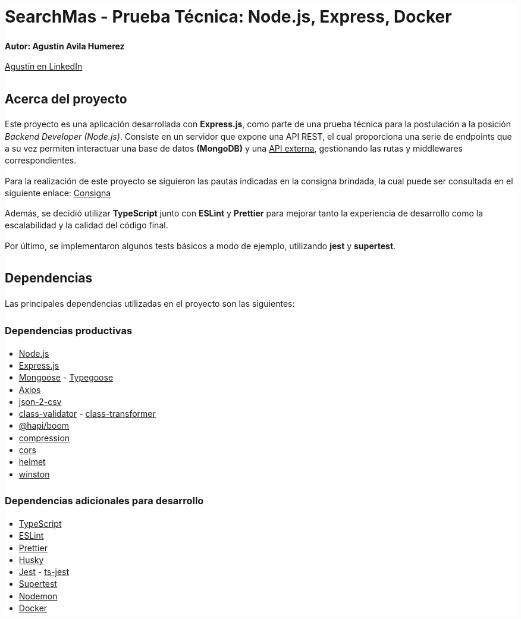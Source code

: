 # SearchMas - Prueba Técnica: Node.js, Express, Docker

**Autor: Agustín Avila Humerez**

[Agustín en LinkedIn](https://www.linkedin.com/in/agustin-avila-humerez/)

## Acerca del proyecto

Este proyecto es una aplicación desarrollada con **Express.js**, como parte de una prueba técnica para la postulación a la posición _Backend Developer (Node.js)_. Consiste en un servidor que expone una API REST, el cual proporciona una serie de endpoints que a su vez permiten interactuar una base de datos **(MongoDB)** y una [API externa](https://rickandmortyapi.com/documentation), gestionando las rutas y middlewares correspondientes.

Para la realización de este proyecto se siguieron las pautas indicadas en la consigna brindada, la cual puede ser consultada en el siguiente enlace: [Consigna](https://drive.google.com/file/d/1QYfwRw-0Q53voZsdCba33hVPSuFT3MxF/view?usp=drive_link)

Además, se decidió utilizar **TypeScript** junto con **ESLint** y **Prettier** para mejorar tanto la experiencia de desarrollo como la escalabilidad y la calidad del código final.

Por último, se implementaron algunos tests básicos a modo de ejemplo, utilizando **jest** y **supertest**.

## Dependencias

Las principales dependencias utilizadas en el proyecto son las siguientes:

### Dependencias productivas

- [Node.js](https://nodejs.org/)
- [Express.js](https://expressjs.com/)
- [Mongoose](https://mongoosejs.com/) - [Typegoose](https://typegoose.github.io/typegoose/)
- [Axios](https://axios-http.com/)
- [json-2-csv](https://www.npmjs.com/package/json-2-csv)
- [class-validator](https://www.npmjs.com/package/class-validator) - [class-transformer](https://www.npmjs.com/package/class-transformer)
- [@hapi/boom](https://hapi.dev/module/boom/)
- [compression](https://www.npmjs.com/package/compression)
- [cors](https://www.npmjs.com/package/cors)
- [helmet](https://www.npmjs.com/package/helmet)
- [winston](https://www.npmjs.com/package/winston)

### Dependencias adicionales para desarrollo

- [TypeScript](https://www.typescriptlang.org/)
- [ESLint](https://eslint.org/)
- [Prettier](https://prettier.io/)
- [Husky](https://typicode.github.io/husky/)
- [Jest](https://jestjs.io/) - [ts-jest](https://kulshekhar.github.io/ts-jest/)
- [Supertest](https://www.npmjs.com/package/supertest)
- [Nodemon](https://nodemon.io/)
- [Docker](https://www.docker.com/)
